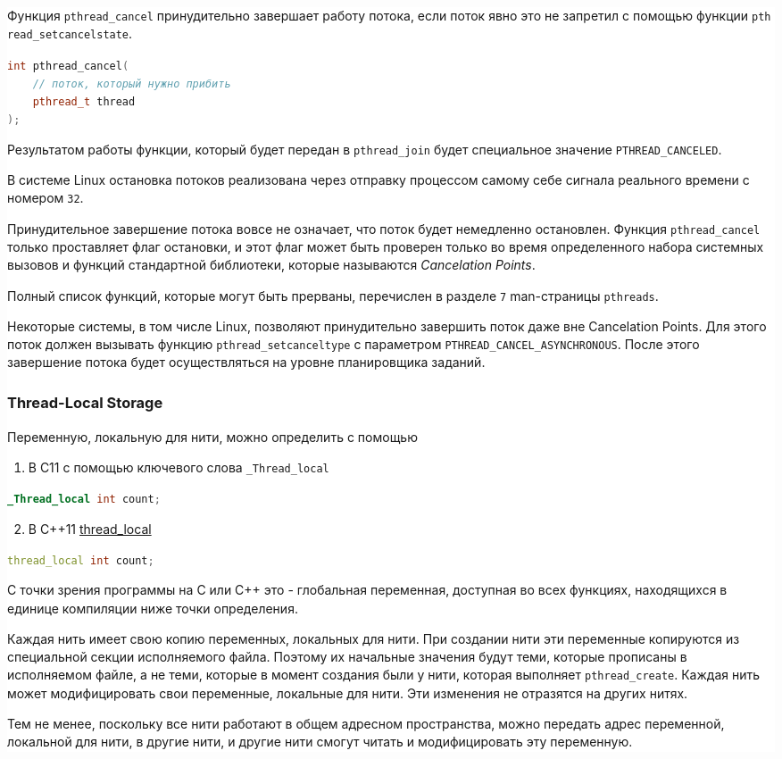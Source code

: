 Функция `pthread_cancel` принудительно завершает работу потока, если поток явно это не запретил с помощью функции `pthread_setcancelstate`.

```c++
int pthread_cancel(
    // поток, который нужно прибить
    pthread_t thread
);
```

Результатом работы функции, который будет передан в `pthread_join` будет специальное значение `PTHREAD_CANCELED`.

В системе Linux остановка потоков реализована через отправку процессом самому себе сигнала реального времени с номером `32`.

Принудительное завершение потока вовсе не означает, что поток будет немедленно остановлен. Функция `pthread_cancel` только проставляет флаг остановки, и этот флаг может быть проверен только во время определенного набора системных вызовов и функций стандартной библиотеки, которые называются *Cancelation Points*.

Полный список функций, которые могут быть прерваны, перечислен в разделе `7` man-страницы `pthreads`.

Некоторые системы, в том числе Linux, позволяют принудительно завершить поток даже вне Cancelation Points. Для этого поток должен вызывать функцию `pthread_setcanceltype` с параметром `PTHREAD_CANCEL_ASYNCHRONOUS`. После этого завершение потока будет осуществляться на уровне планировщика заданий.

### Thread-Local Storage

Переменную, локальную для нити, можно определить с помощью

1) В C11 с помощью ключевого слова `_Thread_local`
```c
_Thread_local int count;
```

2) В C++11 [thread_local](http://en.cppreference.com/w/cpp/language/storage_duration)
```c++
thread_local int count;
```

С точки зрения программы на C или C++ это - глобальная переменная, доступная во всех функциях, находящихся в единице компиляции
ниже точки определения.

Каждая нить имеет свою копию переменных, локальных для нити. При создании нити эти переменные копируются из специальной секции исполняемого файла.
Поэтому их начальные значения будут теми, которые прописаны в исполняемом файле, а не теми, которые в момент создания были у
нити, которая выполняет `pthread_create`. Каждая нить может модифицировать свои переменные, локальные для нити. Эти изменения
не отразятся на других нитях.

Тем не менее, поскольку все нити работают в общем адресном пространства, можно передать адрес переменной, локальной для нити, в другие
нити, и другие нити смогут читать и модифицировать эту переменную.
